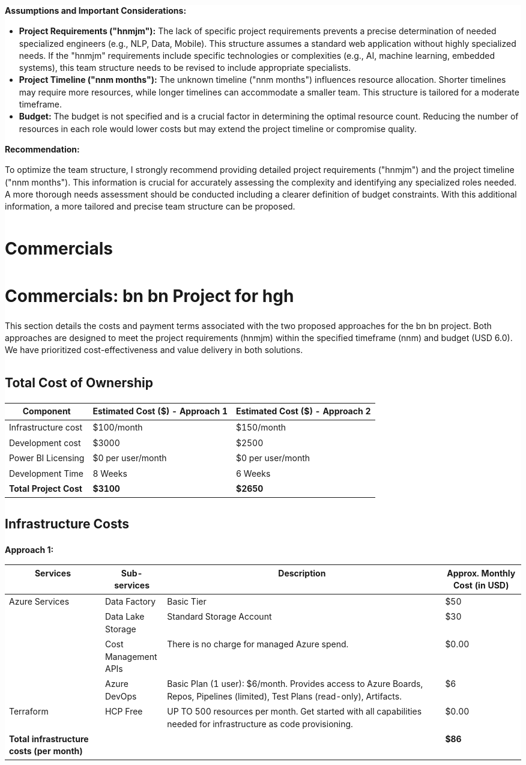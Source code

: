 
**Assumptions and Important Considerations:**

* **Project Requirements ("hnmjm"):** The lack of specific project requirements prevents a precise determination of needed specialized engineers (e.g., NLP, Data, Mobile).  This structure assumes a standard web application without highly specialized needs.  If the "hnmjm" requirements include specific technologies or complexities (e.g., AI, machine learning, embedded systems), this team structure needs to be revised to include appropriate specialists.
* **Project Timeline ("nnm months"):** The unknown timeline ("nnm months") influences resource allocation.  Shorter timelines may require more resources, while longer timelines can accommodate a smaller team.  This structure is tailored for a moderate timeframe.
* **Budget:**  The budget is not specified and is a crucial factor in determining the optimal resource count.  Reducing the number of resources in each role would lower costs but may extend the project timeline or compromise quality.


**Recommendation:**

To optimize the team structure, I strongly recommend providing detailed project requirements ("hnmjm") and the project timeline ("nnm months"). This information is crucial for accurately assessing the complexity and identifying any specialized roles needed.  A more thorough needs assessment should be conducted including a clearer definition of budget constraints.  With this additional information, a more tailored and precise team structure can be proposed.

# Commercials

# Commercials: bn bn Project for hgh

This section details the costs and payment terms associated with the two proposed approaches for the bn bn project.  Both approaches are designed to meet the project requirements (hnmjm) within the specified timeframe (nnm) and budget (USD 6.0).  We have prioritized cost-effectiveness and value delivery in both solutions.

## Total Cost of Ownership

| Component             | Estimated Cost ($) - Approach 1 | Estimated Cost ($) - Approach 2 |
|----------------------|------------------------------------|------------------------------------|
| Infrastructure cost   | $100/month                      | $150/month                      |
| Development cost      | $3000                           | $2500                           |
| Power BI Licensing    | $0 per user/month                | $0 per user/month                |
| Development Time      | 8 Weeks                           | 6 Weeks                           |
| **Total Project Cost** | **$3100**                         | **$2650**                         |


## Infrastructure Costs

**Approach 1:**

| Services            | Sub-services         | Description                                                                                                                                                                                    | Approx. Monthly Cost (in USD) |
|---------------------|----------------------|------------------------------------------------------------------------------------------------------------------------------------------------------------------------------------------------|-------------------------------|
| Azure Services      | Data Factory         | Basic Tier                                                                                                                                                                                   | $50                          |
|                     | Data Lake Storage    | Standard Storage Account                                                                                                                                                                       | $30                          |
|                     | Cost Management APIs | There is no charge for managed Azure spend.                                                                                                                                                    | $0.00                         |
|                     | Azure DevOps         | Basic Plan (1 user): $6/month. Provides access to Azure Boards, Repos, Pipelines (limited), Test Plans (read-only), Artifacts.                                                              | $6                           |
| Terraform           | HCP Free             | UP TO 500 resources per month. Get started with all capabilities needed for infrastructure as code provisioning.                                                                             | $0.00                         |
| **Total infrastructure costs (per month)** |                      |                                                                                                                                                                            | **$86**                        |
